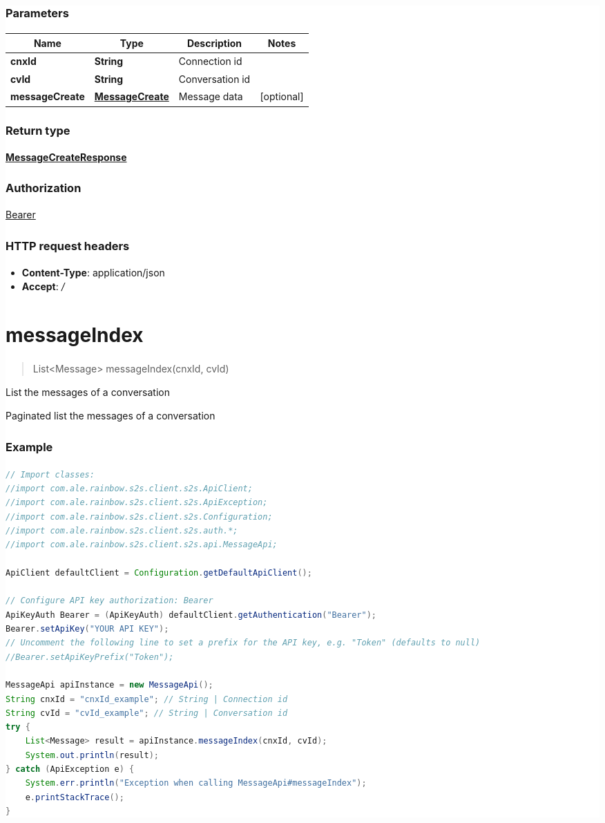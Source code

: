 ### Parameters

Name | Type | Description  | Notes
------------- | ------------- | ------------- | -------------
 **cnxId** | **String**| Connection id |
 **cvId** | **String**| Conversation id |
 **messageCreate** | [**MessageCreate**](MessageCreate.md)| Message data | [optional]

### Return type

[**MessageCreateResponse**](MessageCreateResponse.md)

### Authorization

[Bearer](../README.md#Bearer)

### HTTP request headers

 - **Content-Type**: application/json
 - **Accept**: */*

<a name="messageIndex"></a>
# **messageIndex**
> List&lt;Message&gt; messageIndex(cnxId, cvId)

List the messages of a conversation

Paginated list the messages of a conversation

### Example
```java
// Import classes:
//import com.ale.rainbow.s2s.client.s2s.ApiClient;
//import com.ale.rainbow.s2s.client.s2s.ApiException;
//import com.ale.rainbow.s2s.client.s2s.Configuration;
//import com.ale.rainbow.s2s.client.s2s.auth.*;
//import com.ale.rainbow.s2s.client.s2s.api.MessageApi;

ApiClient defaultClient = Configuration.getDefaultApiClient();

// Configure API key authorization: Bearer
ApiKeyAuth Bearer = (ApiKeyAuth) defaultClient.getAuthentication("Bearer");
Bearer.setApiKey("YOUR API KEY");
// Uncomment the following line to set a prefix for the API key, e.g. "Token" (defaults to null)
//Bearer.setApiKeyPrefix("Token");

MessageApi apiInstance = new MessageApi();
String cnxId = "cnxId_example"; // String | Connection id
String cvId = "cvId_example"; // String | Conversation id
try {
    List<Message> result = apiInstance.messageIndex(cnxId, cvId);
    System.out.println(result);
} catch (ApiException e) {
    System.err.println("Exception when calling MessageApi#messageIndex");
    e.printStackTrace();
}
```
